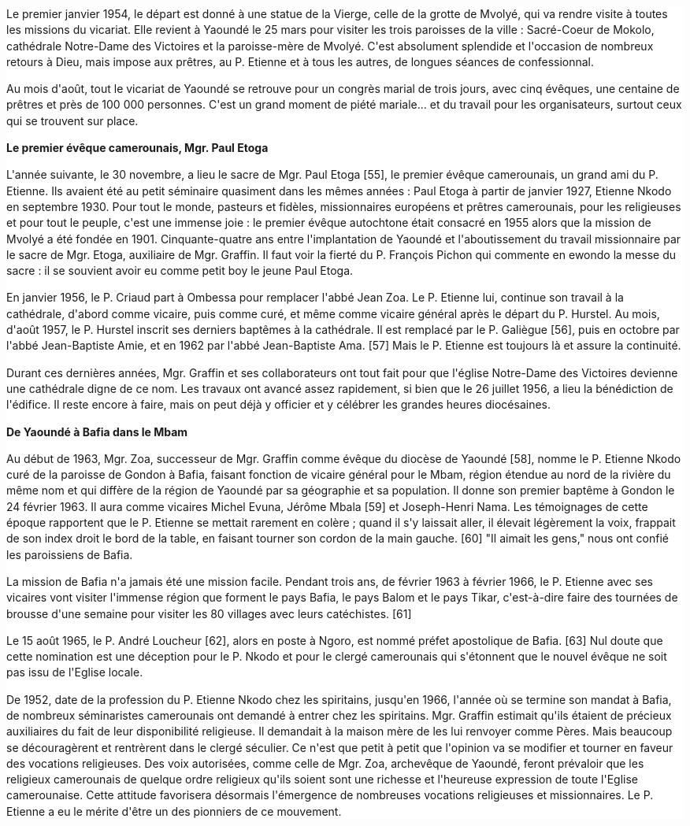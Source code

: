 Le premier janvier 1954, le départ est donné à une statue de la Vierge, celle de la grotte de Mvolyé, qui va rendre visite à toutes les missions du vicariat. Elle revient à Yaoundé le 25 mars pour visiter les trois paroisses de la ville : Sacré-Coeur de Mokolo, cathédrale Notre-Dame des Victoires et la paroisse-mère de Mvolyé. C'est absolument splendide et l'occasion de nombreux retours à Dieu, mais impose aux prêtres, au P. Etienne et à tous les autres, de longues séances de confessionnal.

Au mois d'août, tout le vicariat de Yaoundé se retrouve pour un congrès marial de trois jours, avec cinq évêques, une centaine de prêtres et près de 100 000 personnes. C'est un grand moment de piété mariale... et du travail pour les organisateurs, surtout ceux qui se trouvent sur place.

**Le premier évêque camerounais, Mgr. Paul Etoga**

L'année suivante, le 30 novembre, a lieu le sacre de Mgr. Paul Etoga [55], le premier évêque camerounais, un grand ami du P. Etienne. Ils avaient été au petit séminaire quasiment dans les mêmes années : Paul Etoga à partir de janvier 1927, Etienne Nkodo en septembre 1930. Pour tout le monde, pasteurs et fidèles, missionnaires européens et prêtres camerounais, pour les religieuses et pour tout le peuple, c'est une immense joie : le premier évêque autochtone était consacré en 1955 alors que la mission de Mvolyé a été fondée en 1901. Cinquante-quatre ans entre l'implantation de Yaoundé et l'aboutissement du travail missionnaire par le sacre de Mgr. Etoga, auxiliaire de Mgr. Graffin. Il faut voir la fierté du  P. François Pichon qui commente en ewondo la messe du sacre : il se souvient avoir eu comme petit boy le jeune Paul Etoga.

En janvier 1956, le P. Criaud part à Ombessa pour remplacer l'abbé Jean Zoa. Le P. Etienne lui, continue son travail à la cathédrale, d'abord comme vicaire, puis comme curé, et même comme vicaire général après le départ du P. Hurstel. Au mois, d'août 1957, le P. Hurstel inscrit ses derniers baptêmes à la cathédrale. Il est remplacé par le P. Galiègue [56], puis en octobre par l'abbé Jean-Baptiste Amie, et en 1962 par l'abbé Jean-Baptiste Ama. [57]  Mais le P. Etienne est toujours là et assure la continuité.

Durant ces dernières années, Mgr. Graffin et ses collaborateurs ont tout fait pour que l'église Notre-Dame des Victoires devienne une cathédrale digne de ce nom. Les travaux ont avancé assez rapidement, si bien que le 26 juillet 1956, a lieu la bénédiction de l'édifice. Il reste encore à faire, mais on peut déjà y officier et y célébrer les grandes heures diocésaines.

**De Yaoundé à Bafia dans le Mbam**

Au début de 1963, Mgr. Zoa, successeur de Mgr. Graffin comme évêque du diocèse de Yaoundé [58], nomme le P. Etienne Nkodo curé de la paroisse de Gondon à Bafia, faisant fonction de vicaire général pour le Mbam, région étendue au nord de la rivière du même nom et qui diffère de la région de Yaoundé par sa géographie et sa population. Il donne son premier baptême à Gondon le 24 février 1963. Il aura comme vicaires Michel Evuna, Jérôme Mbala [59] et Joseph-Henri Nama. Les témoignages de cette époque rapportent que le P. Etienne se mettait rarement en colère ; quand il s'y laissait aller, il élevait légèrement la voix, frappait de son index droit le bord de la table, en faisant tourner son cordon de la main gauche. [60]  "Il aimait les gens," nous ont confié les paroissiens de Bafia.

La mission de Bafia n'a jamais été une mission facile. Pendant trois ans, de février 1963 à février 1966, le P. Etienne avec ses vicaires vont visiter l'immense région que forment le pays Bafia, le pays Balom et le pays Tikar, c'est-à-dire faire des tournées de brousse d'une semaine pour visiter les 80 villages avec leurs catéchistes. [61]

Le 15 août 1965, le P. André Loucheur [62], alors en poste à Ngoro, est nommé préfet apostolique de Bafia. [63]  Nul doute que cette nomination est une déception pour le P. Nkodo et pour le clergé camerounais qui s'étonnent que le nouvel évêque ne soit pas issu de l'Eglise locale.

De 1952, date de la profession du P. Etienne Nkodo chez les spiritains, jusqu'en 1966, l'année où se termine son mandat à Bafia, de nombreux séminaristes camerounais ont demandé à entrer chez les spiritains. Mgr. Graffin estimait qu'ils étaient de précieux auxiliaires du fait de leur disponibilité religieuse. Il demandait à la maison mère de les lui renvoyer comme Pères. Mais beaucoup se découragèrent et rentrèrent dans le clergé séculier. Ce n'est que petit à petit que l'opinion va se modifier et tourner en faveur des vocations religieuses. Des voix autorisées, comme celle de Mgr. Zoa, archevêque de Yaoundé, feront prévaloir que les religieux camerounais de quelque ordre religieux  qu'ils soient sont une richesse et l'heureuse expression de toute l'Eglise camerounaise. Cette attitude favorisera désormais l'émergence de nombreuses vocations religieuses et missionnaires. Le P. Etienne a eu le mérite d'être un des pionniers de ce mouvement.
